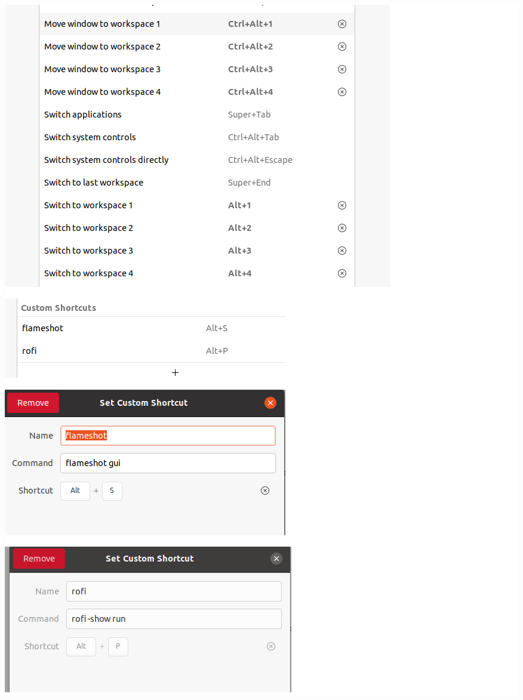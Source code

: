 ![](../linux/images/ubuntu-setup_image_5.png)


![](../linux/images/ubuntu-setup_image_6.png)

![](../linux/images/ubuntu-setup_image_7.png)

![](../linux/images/ubuntu-setup_image_8.png)
